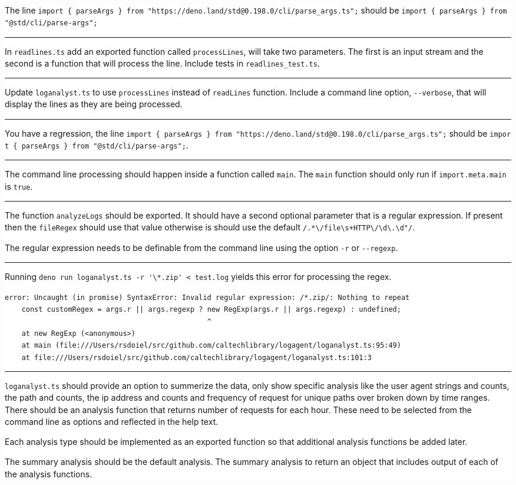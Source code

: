
The line `import { parseArgs } from "https://deno.land/std@0.198.0/cli/parse_args.ts";` should be `import { parseArgs } from "@std/cli/parse-args";`

---

In `readlines.ts` add an exported function called `processLines`, will take two parameters. The first is an input stream and the second is a function that will process the line. Include tests in `readlines_test.ts`.

---

Update `loganalyst.ts` to use `processLines` instead of `readLines` function. Include a command line option, `--verbose`, that will display the lines as they are being processed.

---

You have a regression, the line `import { parseArgs } from "https://deno.land/std@0.198.0/cli/parse_args.ts";` should be `import { parseArgs } from "@std/cli/parse-args";`.

---

The command line processing should happen inside a function called `main`. The `main` function should only run if `import.meta.main` is `true`.

---

The function `analyzeLogs` should be exported. It should have a second optional parameter that is a regular expression. If present then the `fileRegex` should use that value otherwise is should use the default `/.*\/file\s+HTTP\/\d\.\d"/`.

The regular expression needs to be definable from the command line using the option `-r` or `--regexp`.

---

Running `deno run loganalyst.ts -r '\*.zip' < test.log` yields this error for processing the regex.

```
error: Uncaught (in promise) SyntaxError: Invalid regular expression: /*.zip/: Nothing to repeat
    const customRegex = args.r || args.regexp ? new RegExp(args.r || args.regexp) : undefined;
                                                ^
    at new RegExp (<anonymous>)
    at main (file:///Users/rsdoiel/src/github.com/caltechlibrary/logagent/loganalyst.ts:95:49)
    at file:///Users/rsdoiel/src/github.com/caltechlibrary/logagent/loganalyst.ts:101:3
```

---

`loganalyst.ts` should provide an option to summerize the data, only show specific analysis like the user agent strings and counts, the path and counts, the ip address and counts and frequency of request for unique paths over broken down by time ranges. There should be an analysis function that returns number of requests for each hour. These need to be selected from the command line as options and reflected in the help text.

Each analysis type should be implemented as an exported function so that additional analysis functions be added later.

The summary analysis should be the default analysis.   The summary analysis to return an object that includes output of each of the analysis functions.
